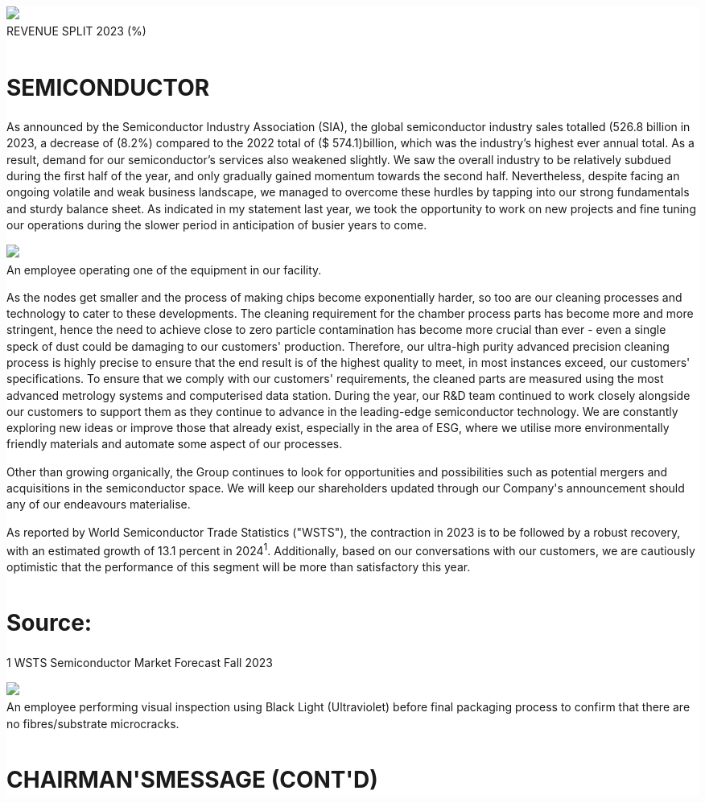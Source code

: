 ![](images/bcd462bd9a03cec5c7367c8f59fff648187db8e14989b45a76319df9481de3c6.jpg)  
REVENUE SPLIT 2023 (%)

# SEMICONDUCTOR

As announced by the Semiconductor Industry Association (SIA), the global semiconductor industry sales totalled \(526.8 billion in 2023, a decrease of \(8.2\%\) compared to the 2022 total of \(\$ 574.1\)billion, which was the industry’s highest ever annual total. As a result, demand for our semiconductor’s services also weakened slightly. We saw the overall industry to be relatively subdued during the first half of the year, and only gradually gained momentum towards the second half. Nevertheless, despite facing an ongoing volatile and weak business landscape, we managed to overcome these hurdles by tapping into our strong fundamentals and sturdy balance sheet. As indicated in my statement last year, we took the opportunity to work on new projects and fine tuning our operations during the slower period in anticipation of busier years to come.

![](images/d4a2551aec9c6ad8a8146c7e245a28f9685c8dbc0370818308bd52d5b9c0cacb.jpg)  
An employee operating one of the equipment in our facility.

As the nodes get smaller and the process of making chips become exponentially harder, so too are our cleaning processes and technology to cater to these developments. The cleaning requirement for the chamber process parts has become more and more stringent, hence the need to achieve close to zero particle contamination has become more crucial than ever - even a single speck of dust could be damaging to our customers' production. Therefore, our ultra-high purity advanced precision cleaning process is highly precise to ensure that the end result is of the highest quality to meet, in most instances exceed, our customers' specifications. To ensure that we comply with our customers' requirements, the cleaned parts are measured using the most advanced metrology systems and computerised data station. During the year, our R&D team continued to work closely alongside our customers to support them as they continue to advance in the leading-edge semiconductor technology. We are constantly exploring new ideas or improve those that already exist, especially in the area of ESG, where we utilise more environmentally friendly materials and automate some aspect of our processes.

Other than growing organically, the Group continues to look for opportunities and possibilities such as potential mergers and acquisitions in the semiconductor space. We will keep our shareholders updated through our Company's announcement should any of our endeavours materialise.

As reported by World Semiconductor Trade Statistics ("WSTS"), the contraction in 2023 is to be followed by a robust recovery, with an estimated growth of 13.1 percent in 2024<sup>1</sup>. Additionally, based on our conversations with our customers, we are cautiously optimistic that the performance of this segment will be more than satisfactory this year.

# Source:

1 WSTS Semiconductor Market Forecast Fall 2023

![](images/d98f9dff8c2279058e87ec7ae2b23345fa594f083e0971b8fbd947434e30bb63.jpg)  
An employee performing visual inspection using Black Light (Ultraviolet) before final packaging process to confirm that there are no fibres/substrate microcracks.

# CHAIRMAN'SMESSAGE (CONT'D)

